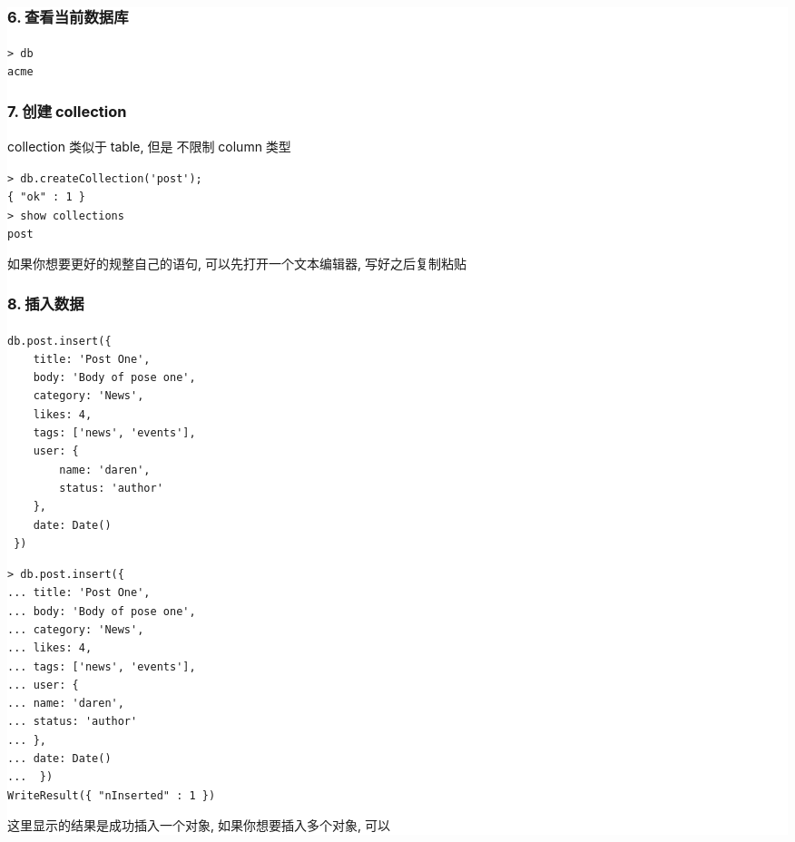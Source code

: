 ### 6. 查看当前数据库

```shell
> db
acme
```

### 7. 创建 collection

collection 类似于 table, 但是 不限制 column 类型

```shell
> db.createCollection('post');
{ "ok" : 1 }
> show collections
post
```

如果你想要更好的规整自己的语句, 可以先打开一个文本编辑器, 写好之后复制粘贴

### 8. 插入数据

```
db.post.insert({
	title: 'Post One',
	body: 'Body of pose one',
	category: 'News',
	likes: 4,
	tags: ['news', 'events'],
	user: {
		name: 'daren',
		status: 'author'
	},
	date: Date()
 })
```

```shell
> db.post.insert({
... title: 'Post One',
... body: 'Body of pose one',
... category: 'News',
... likes: 4,
... tags: ['news', 'events'],
... user: {
... name: 'daren',
... status: 'author'
... },
... date: Date()
...  })
WriteResult({ "nInserted" : 1 })
```

这里显示的结果是成功插入一个对象, 如果你想要插入多个对象, 可以
